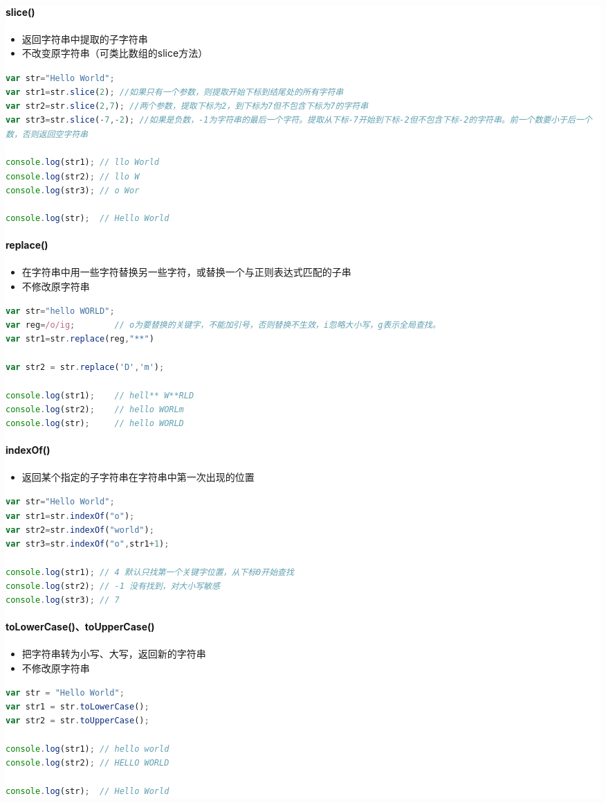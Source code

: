 #### slice()

- 返回字符串中提取的子字符串
- 不改变原字符串（可类比数组的slice方法）

```javascript
var str="Hello World";
var str1=str.slice(2); //如果只有一个参数，则提取开始下标到结尾处的所有字符串
var str2=str.slice(2,7); //两个参数，提取下标为2，到下标为7但不包含下标为7的字符串
var str3=str.slice(-7,-2); //如果是负数，-1为字符串的最后一个字符。提取从下标-7开始到下标-2但不包含下标-2的字符串。前一个数要小于后一个数，否则返回空字符串

console.log(str1); // llo World
console.log(str2); // llo W
console.log(str3); // o Wor

console.log(str);  // Hello World
```

#### replace()
- 在字符串中用一些字符替换另一些字符，或替换一个与正则表达式匹配的子串
- 不修改原字符串

```javascript
var str="hello WORLD";
var reg=/o/ig;        // o为要替换的关键字，不能加引号，否则替换不生效，i忽略大小写，g表示全局查找。
var str1=str.replace(reg,"**")

var str2 = str.replace('D','m');

console.log(str1);    // hell** W**RLD
console.log(str2);    // hello WORLm
console.log(str);     // hello WORLD
```



#### indexOf()

- 返回某个指定的子字符串在字符串中第一次出现的位置

```javascript
var str="Hello World";
var str1=str.indexOf("o");
var str2=str.indexOf("world");
var str3=str.indexOf("o",str1+1);

console.log(str1); // 4 默认只找第一个关键字位置，从下标0开始查找
console.log(str2); // -1 没有找到，对大小写敏感
console.log(str3); // 7
```

#### toLowerCase()、toUpperCase()

- 把字符串转为小写、大写，返回新的字符串
- 不修改原字符串

```javascript
var str = "Hello World";
var str1 = str.toLowerCase();
var str2 = str.toUpperCase();

console.log(str1); // hello world
console.log(str2); // HELLO WORLD

console.log(str);  // Hello World
```
